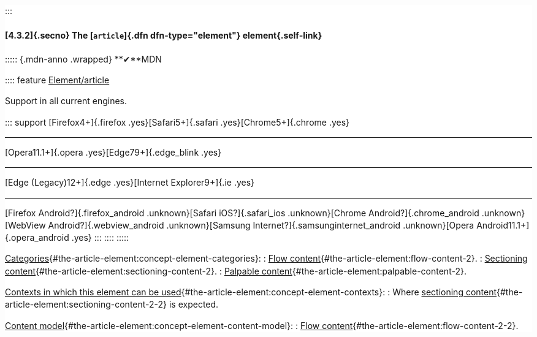 :::

#### [4.3.2]{.secno} The [`article`]{.dfn dfn-type="element"} element[](#the-article-element){.self-link}

::::: {.mdn-anno .wrapped}
**✔**MDN

:::: feature
[Element/article](https://developer.mozilla.org/en-US/docs/Web/HTML/Element/article "The <article> HTML element represents a self-contained composition in a document, page, application, or site, which is intended to be independently distributable or reusable (e.g., in syndication). Examples include: a forum post, a magazine or newspaper article, or a blog entry, a product card, a user-submitted comment, an interactive widget or gadget, or any other independent item of content.")

Support in all current engines.

::: support
[Firefox4+]{.firefox .yes}[Safari5+]{.safari .yes}[Chrome5+]{.chrome
.yes}

------------------------------------------------------------------------

[Opera11.1+]{.opera .yes}[Edge79+]{.edge_blink .yes}

------------------------------------------------------------------------

[Edge (Legacy)12+]{.edge .yes}[Internet Explorer9+]{.ie .yes}

------------------------------------------------------------------------

[Firefox Android?]{.firefox_android .unknown}[Safari iOS?]{.safari_ios
.unknown}[Chrome Android?]{.chrome_android .unknown}[WebView
Android?]{.webview_android .unknown}[Samsung
Internet?]{.samsunginternet_android .unknown}[Opera
Android11.1+]{.opera_android .yes}
:::
::::
:::::

[Categories](dom.html#concept-element-categories){#the-article-element:concept-element-categories}:
:   [Flow
    content](dom.html#flow-content-2){#the-article-element:flow-content-2}.
:   [Sectioning
    content](dom.html#sectioning-content-2){#the-article-element:sectioning-content-2}.
:   [Palpable
    content](dom.html#palpable-content-2){#the-article-element:palpable-content-2}.

[Contexts in which this element can be used](dom.html#concept-element-contexts){#the-article-element:concept-element-contexts}:
:   Where [sectioning
    content](dom.html#sectioning-content-2){#the-article-element:sectioning-content-2-2}
    is expected.

[Content model](dom.html#concept-element-content-model){#the-article-element:concept-element-content-model}:
:   [Flow
    content](dom.html#flow-content-2){#the-article-element:flow-content-2-2}.
